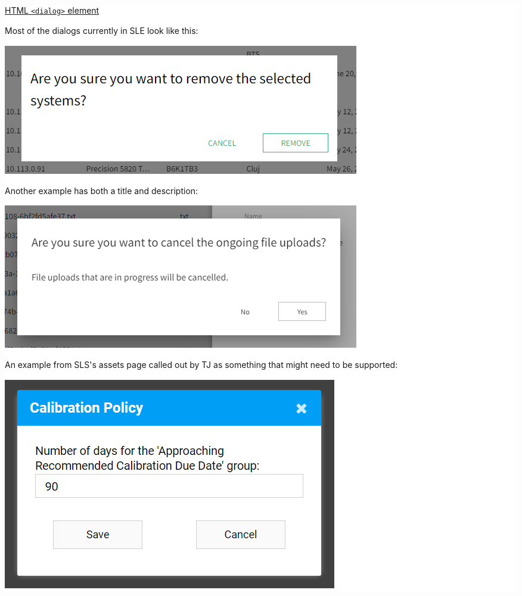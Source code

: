 [HTML `<dialog>` element](https://developer.mozilla.org/en-US/docs/Web/HTML/Element/dialog)

Most of the dialogs currently in SLE look like this:

![Confirmation prompt](confirm-remove-system.png)

Another example has both a title and description:

![Cancel uploads prompt](cancel-uploads.png)

An example from SLS's assets page called out by TJ as something that might need to be supported:

![Calibration policy prompt](calibration-policy.png)
